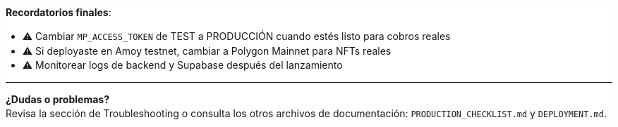**Recordatorios finales**:
- ⚠️ Cambiar `MP_ACCESS_TOKEN` de TEST a PRODUCCIÓN cuando estés listo para cobros reales
- ⚠️ Si deployaste en Amoy testnet, cambiar a Polygon Mainnet para NFTs reales
- ⚠️ Monitorear logs de backend y Supabase después del lanzamiento

---

**¿Dudas o problemas?**  
Revisa la sección de Troubleshooting o consulta los otros archivos de documentación: `PRODUCTION_CHECKLIST.md` y `DEPLOYMENT.md`.

